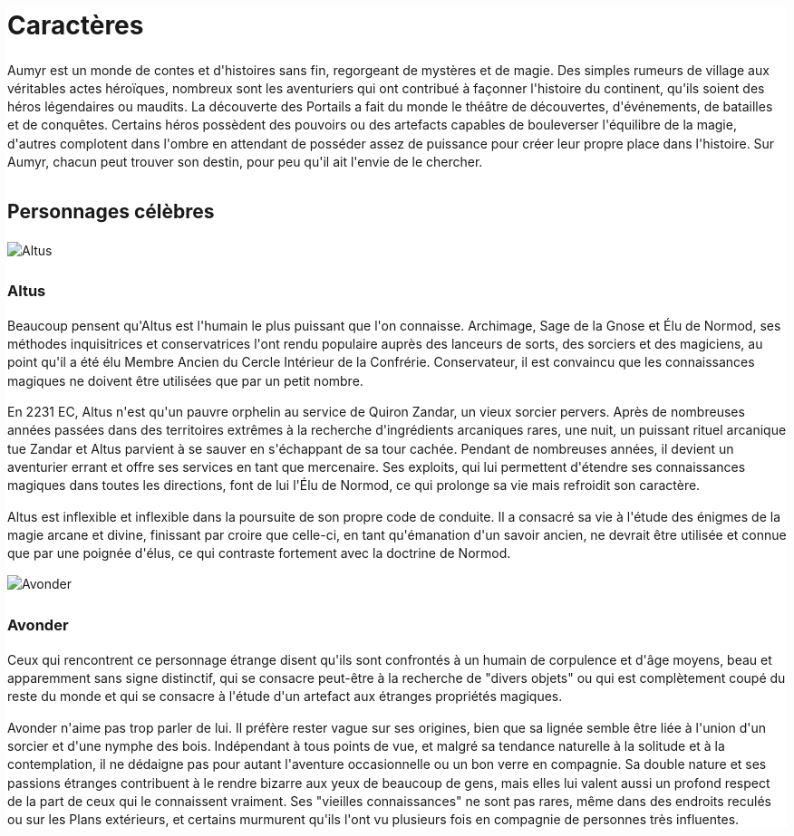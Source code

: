 # Caractères

Aumyr est un monde de contes et d'histoires sans fin, regorgeant de mystères et de magie. Des simples rumeurs de village aux véritables actes héroïques, nombreux sont les aventuriers qui ont contribué à façonner l'histoire du continent, qu'ils soient des héros légendaires ou maudits. La découverte des Portails a fait du monde le théâtre de découvertes, d'événements, de batailles et de conquêtes. Certains héros possèdent des pouvoirs ou des artefacts capables de bouleverser l'équilibre de la magie, d'autres complotent dans l'ombre en attendant de posséder assez de puissance pour créer leur propre place dans l'histoire. Sur Aumyr, chacun peut trouver son destin, pour peu qu'il ait l'envie de le chercher.

## Personnages célèbres

![Altus](/images/characters/altus.webp)

### Altus

Beaucoup pensent qu'Altus est l'humain le plus puissant que l'on connaisse. Archimage, Sage de la Gnose et Élu de Normod, ses méthodes inquisitrices et conservatrices l'ont rendu populaire auprès des lanceurs de sorts, des sorciers et des magiciens, au point qu'il a été élu Membre Ancien du Cercle Intérieur de la Confrérie. Conservateur, il est convaincu que les connaissances magiques ne doivent être utilisées que par un petit nombre.

En 2231 EC, Altus n'est qu'un pauvre orphelin au service de Quiron Zandar, un vieux sorcier pervers. Après de nombreuses années passées dans des territoires extrêmes à la recherche d'ingrédients arcaniques rares, une nuit, un puissant rituel arcanique tue Zandar et Altus parvient à se sauver en s'échappant de sa tour cachée. Pendant de nombreuses années, il devient un aventurier errant et offre ses services en tant que mercenaire. Ses exploits, qui lui permettent d'étendre ses connaissances magiques dans toutes les directions, font de lui l'Élu de Normod, ce qui prolonge sa vie mais refroidit son caractère.

Altus est inflexible et inflexible dans la poursuite de son propre code de conduite. Il a consacré sa vie à l'étude des énigmes de la magie arcane et divine, finissant par croire que celle-ci, en tant qu'émanation d'un savoir ancien, ne devrait être utilisée et connue que par une poignée d'élus, ce qui contraste fortement avec la doctrine de Normod.

![Avonder](/images/characters/avonder.webp)

### Avonder

Ceux qui rencontrent ce personnage étrange disent qu'ils sont confrontés à un humain de corpulence et d'âge moyens, beau et apparemment sans signe distinctif, qui se consacre peut-être à la recherche de "divers objets" ou qui est complètement coupé du reste du monde et qui se consacre à l'étude d'un artefact aux étranges propriétés magiques.

Avonder n'aime pas trop parler de lui. Il préfère rester vague sur ses origines, bien que sa lignée semble être liée à l'union d'un sorcier et d'une nymphe des bois. Indépendant à tous points de vue, et malgré sa tendance naturelle à la solitude et à la contemplation, il ne dédaigne pas pour autant l'aventure occasionnelle ou un bon verre en compagnie. Sa double nature et ses passions étranges contribuent à le rendre bizarre aux yeux de beaucoup de gens, mais elles lui valent aussi un profond respect de la part de ceux qui le connaissent vraiment. Ses "vieilles connaissances" ne sont pas rares, même dans des endroits reculés ou sur les Plans extérieurs, et certains murmurent qu'ils l'ont vu plusieurs fois en compagnie de personnes très influentes.
